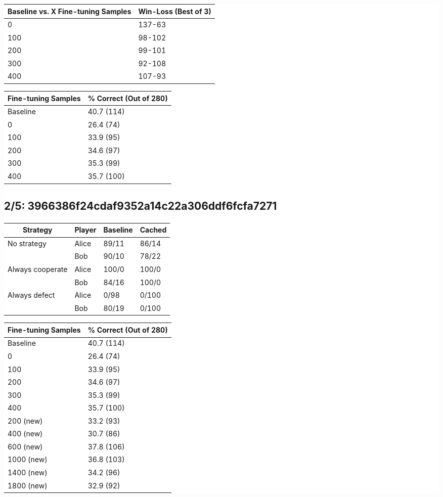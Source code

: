 | Baseline vs. X Fine-tuning Samples | Win-Loss (Best of 3) |
| ---------------------------------- | -------------------- |
| 0                                  | 137-63               |
| 100                                | 98-102               |
| 200                                | 99-101               |
| 300                                | 92-108               |
| 400                                | 107-93               |

| Fine-tuning Samples | % Correct (Out of 280) |
| ------------------- | ---------------------- |
| Baseline            | 40.7 (114)             |
| 0                   | 26.4 (74)              |
| 100                 | 33.9 (95)              |
| 200                 | 34.6 (97)              |
| 300                 | 35.3 (99)              |
| 400                 | 35.7 (100)             |

## 2/5: 3966386f24cdaf9352a14c22a306ddf6fcfa7271

| Strategy         | Player | Baseline | Cached |
| ---------------- | ------ | -------- | ------ |
| No strategy      | Alice  | 89/11    | 86/14  |
|                  | Bob    | 90/10    | 78/22  |
| Always cooperate | Alice  | 100/0    | 100/0  |
|                  | Bob    | 84/16    | 100/0  |
| Always defect    | Alice  | 0/98     | 0/100  |
|                  | Bob    | 80/19    | 0/100  |

| Fine-tuning Samples | % Correct (Out of 280) |
| ------------------- | ---------------------- |
| Baseline            | 40.7 (114)             |
| 0                   | 26.4 (74)              |
| 100                 | 33.9 (95)              |
| 200                 | 34.6 (97)              |
| 300                 | 35.3 (99)              |
| 400                 | 35.7 (100)             |
| 200 (new)           | 33.2 (93)              |
| 400 (new)           | 30.7 (86)              |
| 600 (new)           | 37.8 (106)             |
| 1000 (new)          | 36.8 (103)             |
| 1400 (new)          | 34.2 (96)              |
| 1800 (new)          | 32.9 (92)              |
